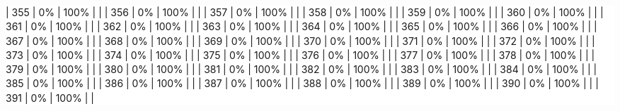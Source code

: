 | 355 | 0% | 100% |  |
| 356 | 0% | 100% |  |
| 357 | 0% | 100% |  |
| 358 | 0% | 100% |  |
| 359 | 0% | 100% |  |
| 360 | 0% | 100% |  |
| 361 | 0% | 100% |  |
| 362 | 0% | 100% |  |
| 363 | 0% | 100% |  |
| 364 | 0% | 100% |  |
| 365 | 0% | 100% |  |
| 366 | 0% | 100% |  |
| 367 | 0% | 100% |  |
| 368 | 0% | 100% |  |
| 369 | 0% | 100% |  |
| 370 | 0% | 100% |  |
| 371 | 0% | 100% |  |
| 372 | 0% | 100% |  |
| 373 | 0% | 100% |  |
| 374 | 0% | 100% |  |
| 375 | 0% | 100% |  |
| 376 | 0% | 100% |  |
| 377 | 0% | 100% |  |
| 378 | 0% | 100% |  |
| 379 | 0% | 100% |  |
| 380 | 0% | 100% |  |
| 381 | 0% | 100% |  |
| 382 | 0% | 100% |  |
| 383 | 0% | 100% |  |
| 384 | 0% | 100% |  |
| 385 | 0% | 100% |  |
| 386 | 0% | 100% |  |
| 387 | 0% | 100% |  |
| 388 | 0% | 100% |  |
| 389 | 0% | 100% |  |
| 390 | 0% | 100% |  |
| 391 | 0% | 100% |  |